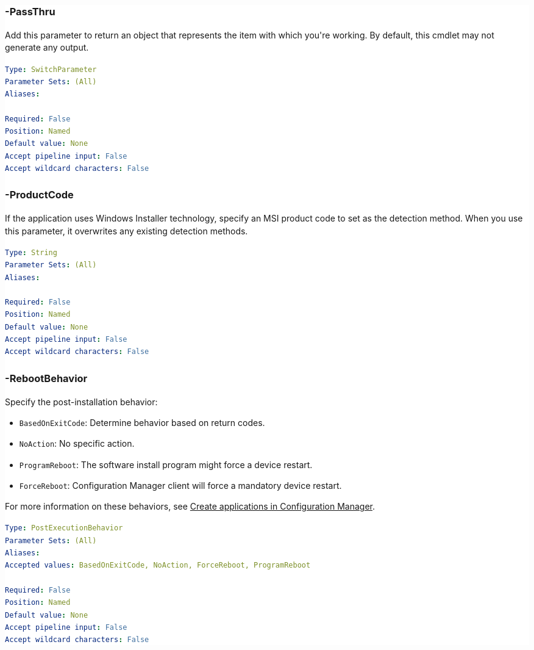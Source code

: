 ### -PassThru

Add this parameter to return an object that represents the item with which you're working. By default, this cmdlet may not generate any output.

```yaml
Type: SwitchParameter
Parameter Sets: (All)
Aliases:

Required: False
Position: Named
Default value: None
Accept pipeline input: False
Accept wildcard characters: False
```

### -ProductCode

If the application uses Windows Installer technology, specify an MSI product code to set as the detection method. When you use this parameter, it overwrites any existing detection methods.

```yaml
Type: String
Parameter Sets: (All)
Aliases:

Required: False
Position: Named
Default value: None
Accept pipeline input: False
Accept wildcard characters: False
```

### -RebootBehavior

Specify the post-installation behavior:

- `BasedOnExitCode`: Determine behavior based on return codes.

- `NoAction`: No specific action.

- `ProgramReboot`: The software install program might force a device restart.

- `ForceReboot`: Configuration Manager client will force a mandatory device restart.

For more information on these behaviors, see [Create applications in Configuration Manager](/mem/configmgr/apps/deploy-use/create-applications#deployment-type-properties-user-experience-options).

```yaml
Type: PostExecutionBehavior
Parameter Sets: (All)
Aliases:
Accepted values: BasedOnExitCode, NoAction, ForceReboot, ProgramReboot

Required: False
Position: Named
Default value: None
Accept pipeline input: False
Accept wildcard characters: False
```
